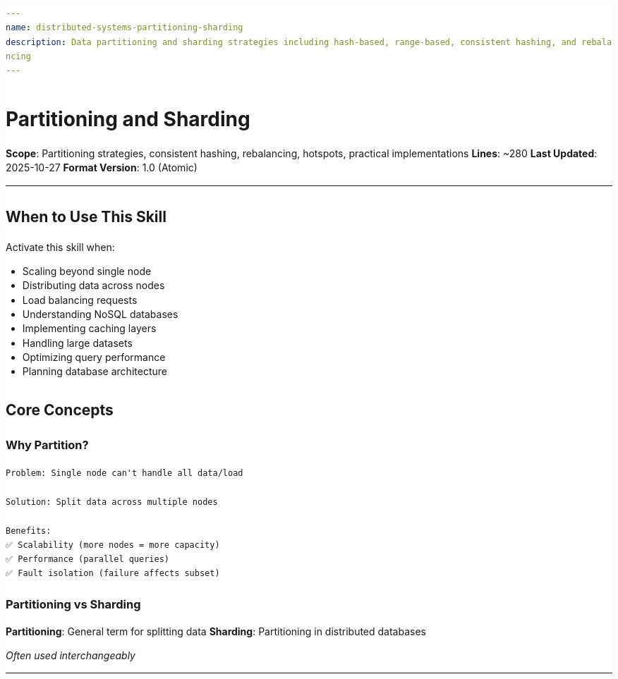 ```yaml
---
name: distributed-systems-partitioning-sharding
description: Data partitioning and sharding strategies including hash-based, range-based, consistent hashing, and rebalancing
---
```


# Partitioning and Sharding

**Scope**: Partitioning strategies, consistent hashing, rebalancing, hotspots, practical implementations
**Lines**: ~280
**Last Updated**: 2025-10-27
**Format Version**: 1.0 (Atomic)

---

## When to Use This Skill

Activate this skill when:
- Scaling beyond single node
- Distributing data across nodes
- Load balancing requests
- Understanding NoSQL databases
- Implementing caching layers
- Handling large datasets
- Optimizing query performance
- Planning database architecture

## Core Concepts

### Why Partition?

```
Problem: Single node can't handle all data/load

Solution: Split data across multiple nodes

Benefits:
✅ Scalability (more nodes = more capacity)
✅ Performance (parallel queries)
✅ Fault isolation (failure affects subset)
```

### Partitioning vs Sharding

**Partitioning**: General term for splitting data
**Sharding**: Partitioning in distributed databases

*Often used interchangeably*

---